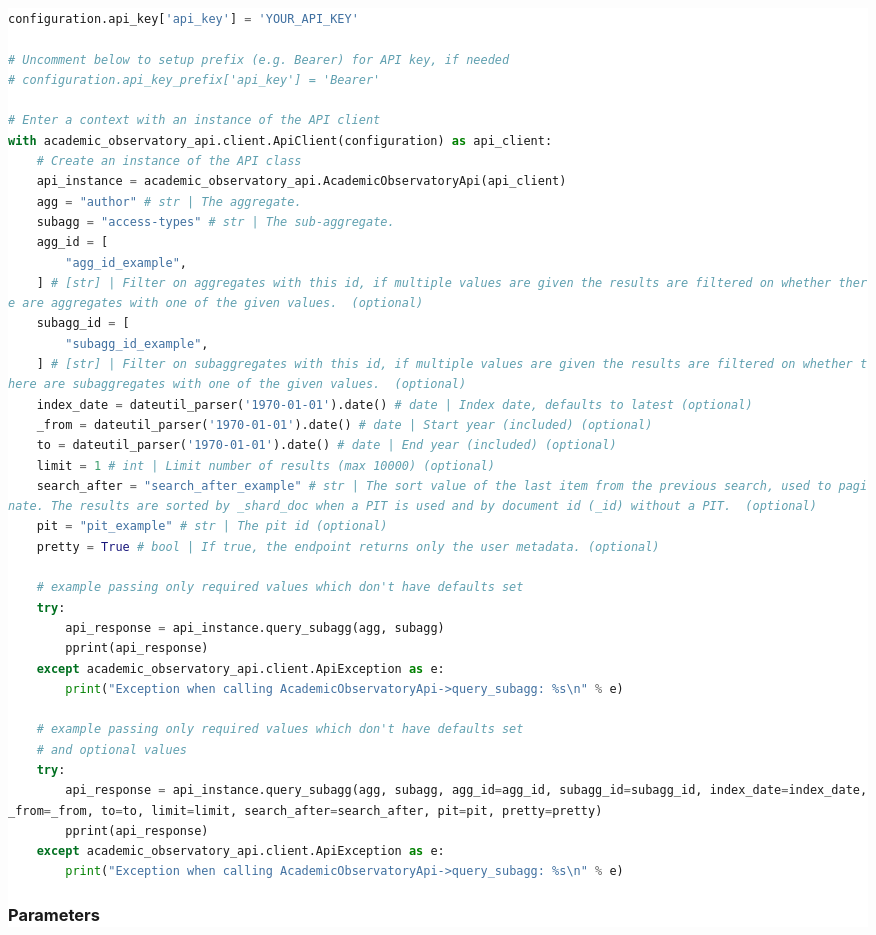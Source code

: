 ```python
configuration.api_key['api_key'] = 'YOUR_API_KEY'

# Uncomment below to setup prefix (e.g. Bearer) for API key, if needed
# configuration.api_key_prefix['api_key'] = 'Bearer'

# Enter a context with an instance of the API client
with academic_observatory_api.client.ApiClient(configuration) as api_client:
    # Create an instance of the API class
    api_instance = academic_observatory_api.AcademicObservatoryApi(api_client)
    agg = "author" # str | The aggregate.
    subagg = "access-types" # str | The sub-aggregate.
    agg_id = [
        "agg_id_example",
    ] # [str] | Filter on aggregates with this id, if multiple values are given the results are filtered on whether there are aggregates with one of the given values.  (optional)
    subagg_id = [
        "subagg_id_example",
    ] # [str] | Filter on subaggregates with this id, if multiple values are given the results are filtered on whether there are subaggregates with one of the given values.  (optional)
    index_date = dateutil_parser('1970-01-01').date() # date | Index date, defaults to latest (optional)
    _from = dateutil_parser('1970-01-01').date() # date | Start year (included) (optional)
    to = dateutil_parser('1970-01-01').date() # date | End year (included) (optional)
    limit = 1 # int | Limit number of results (max 10000) (optional)
    search_after = "search_after_example" # str | The sort value of the last item from the previous search, used to paginate. The results are sorted by _shard_doc when a PIT is used and by document id (_id) without a PIT.  (optional)
    pit = "pit_example" # str | The pit id (optional)
    pretty = True # bool | If true, the endpoint returns only the user metadata. (optional)

    # example passing only required values which don't have defaults set
    try:
        api_response = api_instance.query_subagg(agg, subagg)
        pprint(api_response)
    except academic_observatory_api.client.ApiException as e:
        print("Exception when calling AcademicObservatoryApi->query_subagg: %s\n" % e)

    # example passing only required values which don't have defaults set
    # and optional values
    try:
        api_response = api_instance.query_subagg(agg, subagg, agg_id=agg_id, subagg_id=subagg_id, index_date=index_date, _from=_from, to=to, limit=limit, search_after=search_after, pit=pit, pretty=pretty)
        pprint(api_response)
    except academic_observatory_api.client.ApiException as e:
        print("Exception when calling AcademicObservatoryApi->query_subagg: %s\n" % e)
```


### Parameters
